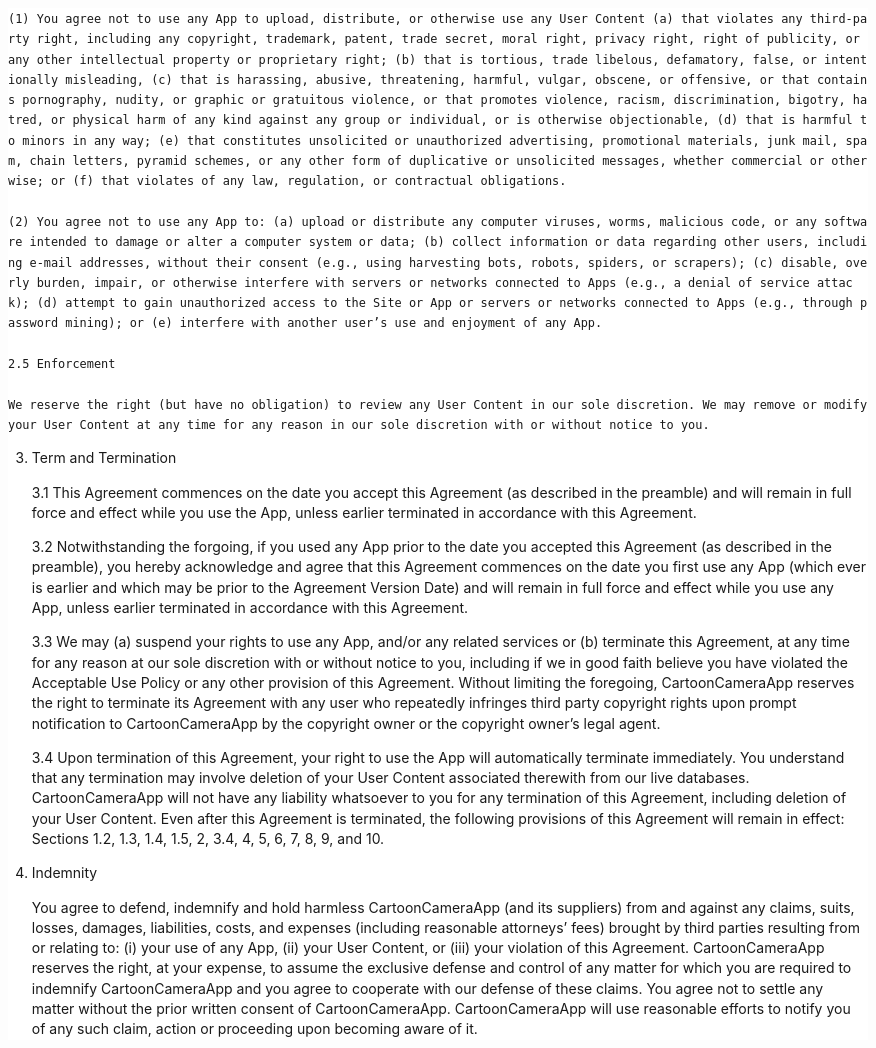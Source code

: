     (1) You agree not to use any App to upload, distribute, or otherwise use any User Content (a) that violates any third-party right, including any copyright, trademark, patent, trade secret, moral right, privacy right, right of publicity, or any other intellectual property or proprietary right; (b) that is tortious, trade libelous, defamatory, false, or intentionally misleading, (c) that is harassing, abusive, threatening, harmful, vulgar, obscene, or offensive, or that contains pornography, nudity, or graphic or gratuitous violence, or that promotes violence, racism, discrimination, bigotry, hatred, or physical harm of any kind against any group or individual, or is otherwise objectionable, (d) that is harmful to minors in any way; (e) that constitutes unsolicited or unauthorized advertising, promotional materials, junk mail, spam, chain letters, pyramid schemes, or any other form of duplicative or unsolicited messages, whether commercial or otherwise; or (f) that violates of any law, regulation, or contractual obligations.

    (2) You agree not to use any App to: (a) upload or distribute any computer viruses, worms, malicious code, or any software intended to damage or alter a computer system or data; (b) collect information or data regarding other users, including e-mail addresses, without their consent (e.g., using harvesting bots, robots, spiders, or scrapers); (c) disable, overly burden, impair, or otherwise interfere with servers or networks connected to Apps (e.g., a denial of service attack); (d) attempt to gain unauthorized access to the Site or App or servers or networks connected to Apps (e.g., through password mining); or (e) interfere with another user’s use and enjoyment of any App.

    2.5 Enforcement

    We reserve the right (but have no obligation) to review any User Content in our sole discretion. We may remove or modify your User Content at any time for any reason in our sole discretion with or without notice to you.

3. Term and Termination

    3.1 This Agreement commences on the date you accept this Agreement (as described in the preamble) and will remain in full force and effect while you use the App, unless earlier terminated in accordance with this Agreement.

    3.2 Notwithstanding the forgoing, if you used any App prior to the date you accepted this Agreement (as described in the preamble), you hereby acknowledge and agree that this Agreement commences on the date you first use any App (which ever is earlier and which may be prior to the Agreement Version Date) and will remain in full force and effect while you use any App, unless earlier terminated in accordance with this Agreement.

    3.3 We may (a) suspend your rights to use any App, and/or any related services or (b) terminate this Agreement, at any time for any reason at our sole discretion with or without notice to you, including if we in good faith believe you have violated the Acceptable Use Policy or any other provision of this Agreement. Without limiting the foregoing, CartoonCameraApp reserves the right to terminate its Agreement with any user who repeatedly infringes third party copyright rights upon prompt notification to CartoonCameraApp by the copyright owner or the copyright owner’s legal agent.

    3.4 Upon termination of this Agreement, your right to use the App will automatically terminate immediately. You understand that any termination may involve deletion of your User Content associated therewith from our live databases. CartoonCameraApp will not have any liability whatsoever to you for any termination of this Agreement, including deletion of your User Content. Even after this Agreement is terminated, the following provisions of this Agreement will remain in effect: Sections 1.2, 1.3, 1.4, 1.5, 2, 3.4, 4, 5, 6, 7, 8, 9, and 10.

4. Indemnity

    You agree to defend, indemnify and hold harmless CartoonCameraApp (and its suppliers) from and against any claims, suits, losses, damages, liabilities, costs, and expenses (including reasonable attorneys’ fees) brought by third parties resulting from or relating to: (i) your use of any App, (ii) your User Content, or (iii) your violation of this Agreement. CartoonCameraApp reserves the right, at your expense, to assume the exclusive defense and control of any matter for which you are required to indemnify CartoonCameraApp and you agree to cooperate with our defense of these claims. You agree not to settle any matter without the prior written consent of CartoonCameraApp. CartoonCameraApp will use reasonable efforts to notify you of any such claim, action or proceeding upon becoming aware of it.
